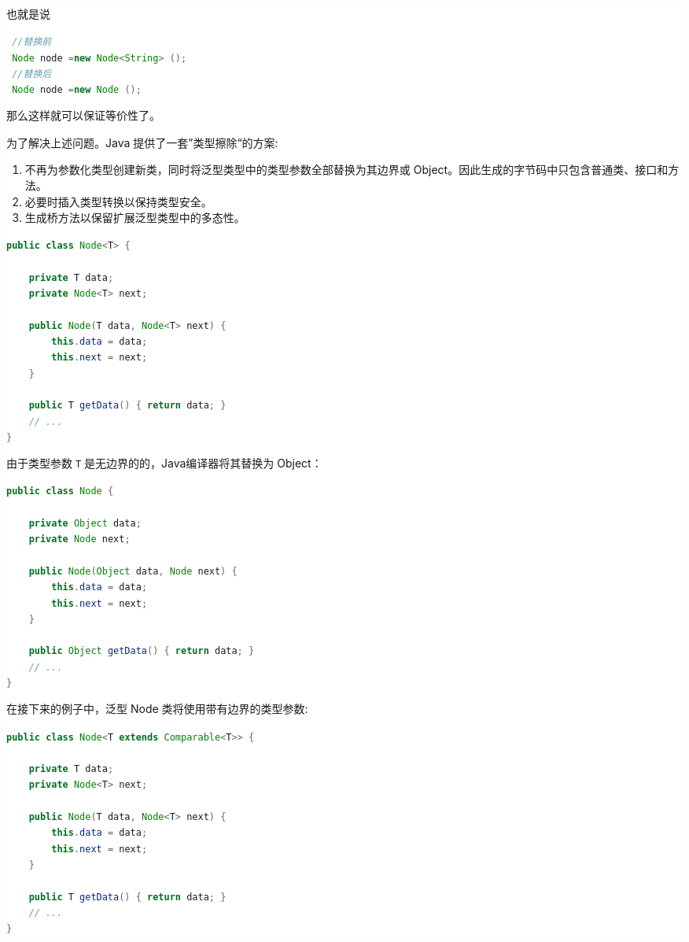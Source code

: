 也就是说

```java
 //替换前
 Node node =new Node<String> ();
 //替换后
 Node node =new Node ();
```

那么这样就可以保证等价性了。

为了解决上述问题。Java 提供了一套”类型擦除“的方案:

1. 不再为参数化类型创建新类，同时将泛型类型中的类型参数全部替换为其边界或 Object。因此生成的字节码中只包含普通类、接口和方法。
2. 必要时插入类型转换以保持类型安全。
3. 生成桥方法以保留扩展泛型类型中的多态性。

```Java
public class Node<T> {

    private T data;
    private Node<T> next;

    public Node(T data, Node<T> next) {
        this.data = data;
        this.next = next;
    }

    public T getData() { return data; }
    // ...
}
```

由于类型参数 `T` 是无边界的的，Java编译器将其替换为 Object：

```java
public class Node {

    private Object data;
    private Node next;

    public Node(Object data, Node next) {
        this.data = data;
        this.next = next;
    }

    public Object getData() { return data; }
    // ...
}
```

在接下来的例子中，泛型 Node 类将使用带有边界的类型参数:

```java
public class Node<T extends Comparable<T>> {

    private T data;
    private Node<T> next;

    public Node(T data, Node<T> next) {
        this.data = data;
        this.next = next;
    }

    public T getData() { return data; }
    // ...
}
```
